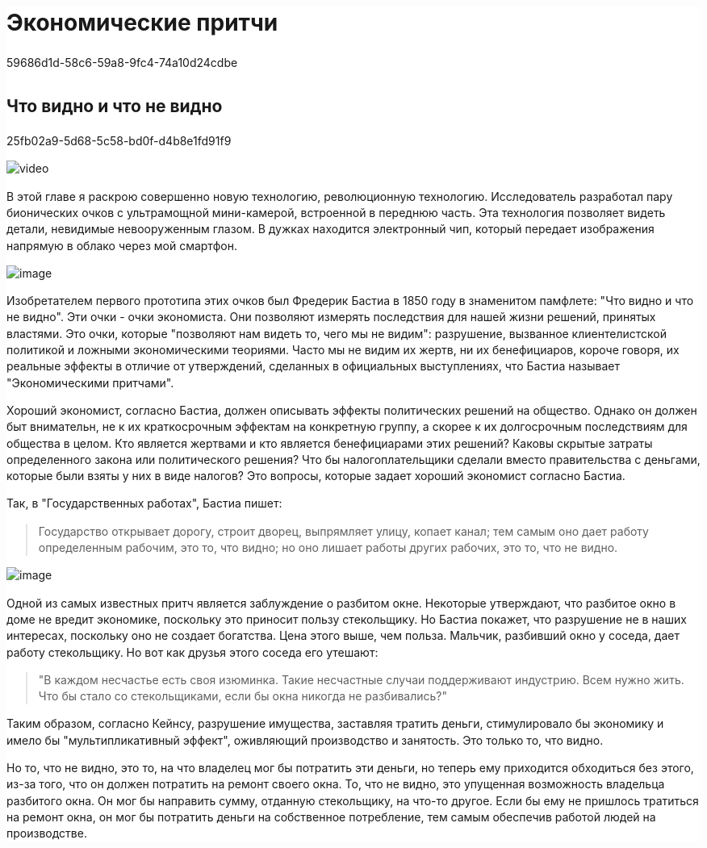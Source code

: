 # Экономические притчи

<partId>59686d1d-58c6-59a8-9fc4-74a10d24cdbe</partId>

## Что видно и что не видно

<chapterId>25fb02a9-5d68-5c58-bd0f-d4b8e1fd91f9</chapterId>

![video](https://youtu.be/KfhX-EXRYu0?si=JL9jjaP9u0HUnSm_)

В этой главе я раскрою совершенно новую технологию, революционную технологию. Исследователь разработал пару бионических очков с ультрамощной мини-камерой, встроенной в переднюю часть. Эта технология позволяет видеть детали, невидимые невооруженным глазом. В дужках находится электронный чип, который передает изображения напрямую в облако через мой смартфон.

![image](assets/image/09/IMG01.webp)

Изобретателем первого прототипа этих очков был Фредерик Бастиа в 1850 году в знаменитом памфлете: "Что видно и что не видно". Эти очки - очки экономиста. Они позволяют измерять последствия для нашей жизни решений, принятых властями. Это очки, которые "позволяют нам видеть то, чего мы не видим": разрушение, вызванное клиентелистской политикой и ложными экономическими теориями. Часто мы не видим их жертв, ни их бенефициаров, короче говоря, их реальные эффекты в отличие от утверждений, сделанных в официальных выступлениях, что Бастиа называет "Экономическими притчами".


Хороший экономист, согласно Бастиа, должен описывать эффекты политических решений на общество. Однако он должен быт внимательн, не к их краткосрочным эффектам на конкретную группу, а скорее к их долгосрочным последствиям для общества в целом. Кто является жертвами и кто является бенефициарами этих решений? Каковы скрытые затраты определенного закона или политического решения? Что бы налогоплательщики сделали вместо правительства с деньгами, которые были взяты у них в виде налогов? Это вопросы, которые задает хороший экономист согласно Бастиа.

Так, в "Государственных работах", Бастиа пишет:

> Государство открывает дорогу, строит дворец, выпрямляет улицу, копает канал; тем самым оно дает работу определенным рабочим, это то, что видно; но оно лишает работы других рабочих, это то, что не видно.

![image](assets/image/09/IMG20.webp)

Одной из самых известных притч является заблуждение о разбитом окне. Некоторые утверждают, что разбитое окно в доме не вредит экономике, поскольку это приносит пользу стекольщику. Но Бастиа покажет, что разрушение не в наших интересах, поскольку оно не создает богатства. Цена этого выше, чем польза. Мальчик, разбивший окно у соседа, дает работу стекольщику. Но вот как друзья этого соседа его утешают:

> "В каждом несчастье есть своя изюминка. Такие несчастные случаи поддерживают индустрию. Всем нужно жить. Что бы стало со стекольщиками, если бы окна никогда не разбивались?"

Таким образом, согласно Кейнсу, разрушение имущества, заставляя тратить деньги, стимулировало бы экономику и имело бы "мультипликативный эффект", оживляющий производство и занятость. Это только то, что видно.

Но то, что не видно, это то, на что владелец мог бы потратить эти деньги, но теперь ему приходится обходиться без этого, из-за того, что он должен потратить на ремонт своего окна. То, что не видно, это упущенная возможность владельца разбитого окна. Он мог бы направить сумму, отданную стекольщику, на что-то другое. Если бы ему не пришлось тратиться на ремонт окна, он мог бы потратить деньги на собственное потребление, тем самым обеспечив работой людей на производстве.
